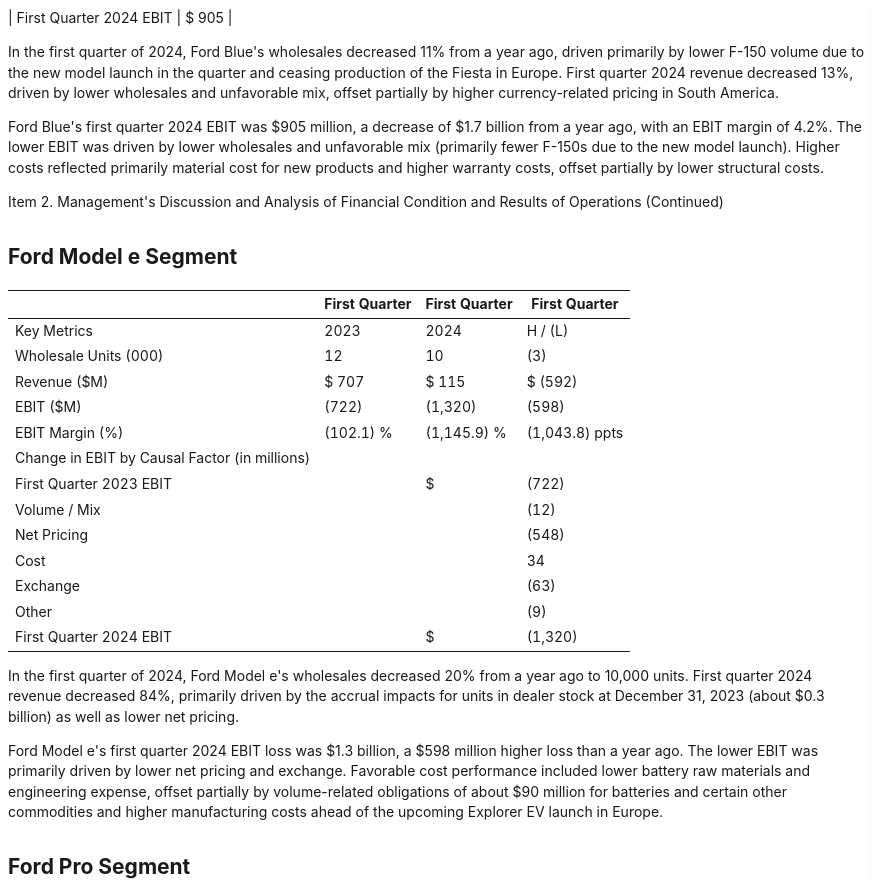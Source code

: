 | First Quarter 2024 EBIT | $ 905 |

In the first quarter of 2024, Ford Blue's wholesales decreased 11% from a year ago, driven primarily by lower F-150 volume due to the new model launch in the quarter and ceasing production of the Fiesta in Europe. First quarter 2024 revenue decreased 13%, driven by lower wholesales and unfavorable mix, offset partially by higher currency-related pricing in South America.

Ford Blue's first quarter 2024 EBIT was $905 million, a decrease of $1.7 billion from a year ago, with an EBIT margin of 4.2%. The lower EBIT was driven by lower wholesales and unfavorable mix (primarily fewer F-150s due to the new model launch). Higher costs reflected primarily material cost for new products and higher warranty costs, offset partially by lower structural costs.

Item 2. Management's Discussion and Analysis of Financial Condition and Results of Operations (Continued)

Ford Model e Segment
--------------------

| | First Quarter | First Quarter | First Quarter |
| --- | --- | --- | --- |
| Key Metrics | 2023 | 2024 | H / (L) |
| Wholesale Units (000) | 12 | 10 | (3) |
| Revenue ($M) | $ 707 | $ 115 | $ (592) |
| EBIT ($M) | (722) | (1,320) | (598) |
| EBIT Margin (%) | (102.1) % | (1,145.9) % | (1,043.8) ppts |
| Change in EBIT by Causal Factor (in millions) | | | |
| First Quarter 2023 EBIT | | $ | (722) |
| Volume / Mix | | | (12) |
| Net Pricing | | | (548) |
| Cost | | | 34 |
| Exchange | | | (63) |
| Other | | | (9) |
| First Quarter 2024 EBIT | | $ | (1,320) |

In the first quarter of 2024, Ford Model e's wholesales decreased 20% from a year ago to 10,000 units. First quarter 2024 revenue decreased 84%, primarily driven by the accrual impacts for units in dealer stock at December 31, 2023 (about $0.3 billion) as well as lower net pricing.

Ford Model e's first quarter 2024 EBIT loss was $1.3 billion, a $598 million higher loss than a year ago. The lower EBIT was primarily driven by lower net pricing and exchange. Favorable cost performance included lower battery raw materials and engineering expense, offset partially by volume-related obligations of about $90 million for batteries and certain other commodities and higher manufacturing costs ahead of the upcoming Explorer EV launch in Europe.

Ford Pro Segment
----------------
